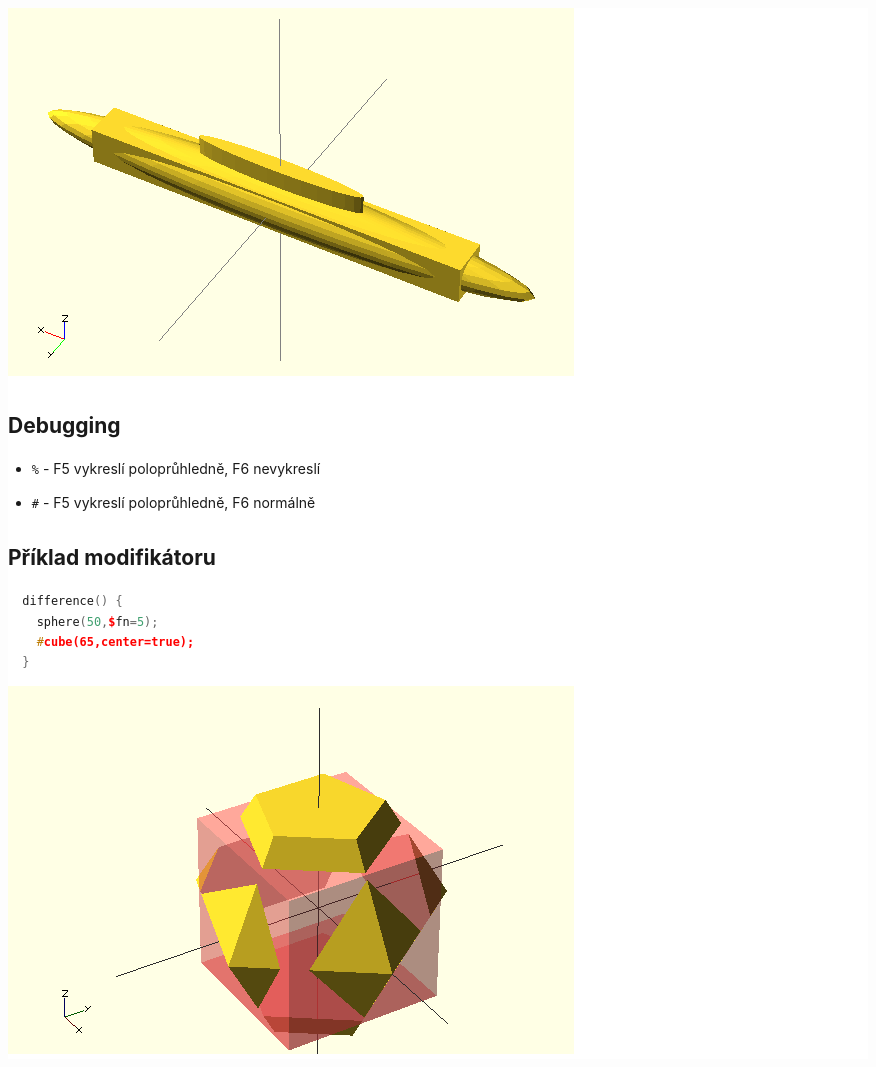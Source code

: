 ![Ukázka](../images/openscad/ex8.png)

Debugging
---------

-   `%` - F5 vykreslí poloprůhledně, F6 nevykreslí

-   `#` - F5 vykreslí poloprůhledně, F6 normálně

Příklad modifikátoru
--------------------

```cpp
  difference() {
    sphere(50,$fn=5);
    #cube(65,center=true);
  }
```

![Ukázka](../images/openscad/ex9.png)

